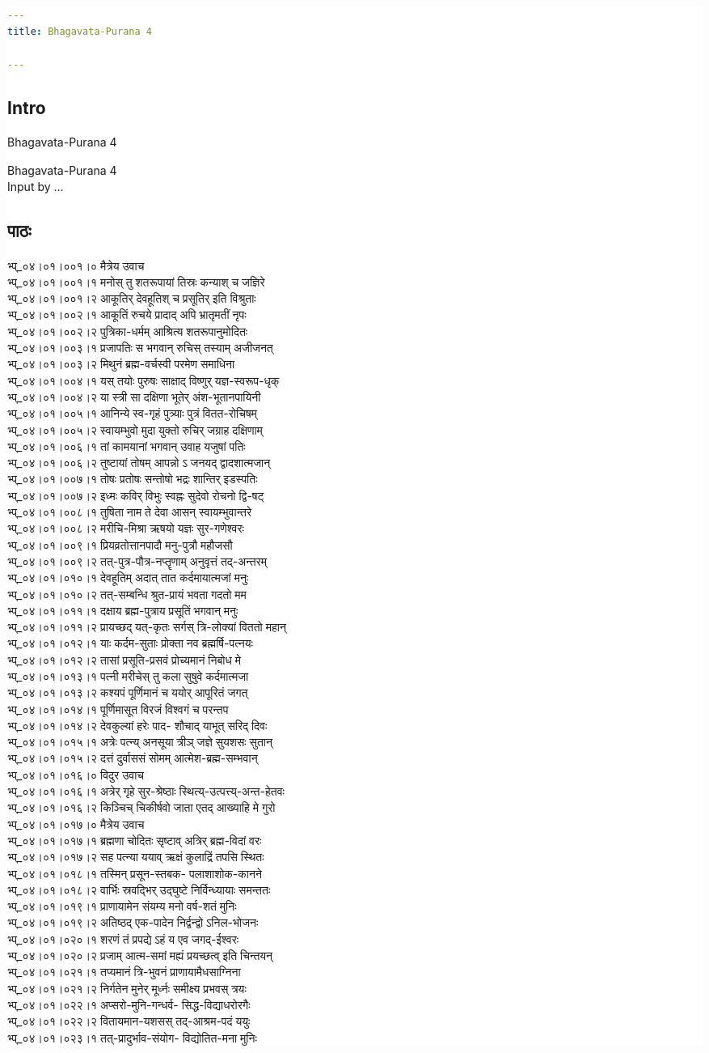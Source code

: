 ```yaml
---
title: Bhagavata-Purana 4

---
```

## Intro

Bhagavata-Purana 4  

Bhagavata-Purana 4  
Input by ...  

## पाठः

भ्प्_०४।०१।००१।० मैत्रेय उवाच  
भ्प्_०४।०१।००१।१ मनोस् तु शतरूपायां तिस्रः कन्याश् च जज्ञिरे  
भ्प्_०४।०१।००१।२ आकूतिर् देवहूतिश् च प्रसूतिर् इति विश्रुताः  
भ्प्_०४।०१।००२।१ आकूतिं रुचये प्रादाद् अपि भ्रातृमतीं नृपः  
भ्प्_०४।०१।००२।२ पुत्रिका-धर्मम् आश्रित्य शतरूपानुमोदितः  
भ्प्_०४।०१।००३।१ प्रजापतिः स भगवान् रुचिस् तस्याम् अजीजनत्  
भ्प्_०४।०१।००३।२ मिथुनं ब्रह्म-वर्चस्वी परमेण समाधिना  
भ्प्_०४।०१।००४।१ यस् तयोः पुरुषः साक्षाद् विष्णुर् यज्ञ-स्वरूप-धृक्  
भ्प्_०४।०१।००४।२ या स्त्री सा दक्षिणा भूतेर् अंश-भूतानपायिनी  
भ्प्_०४।०१।००५।१ आनिन्ये स्व-गृहं पुत्र्याः पुत्रं वितत-रोचिषम्  
भ्प्_०४।०१।००५।२ स्वायम्भुवो मुदा युक्तो रुचिर् जग्राह दक्षिणाम्  
भ्प्_०४।०१।००६।१ तां कामयानां भगवान् उवाह यजुषां पतिः  
भ्प्_०४।०१।००६।२ तुष्टायां तोषम् आपन्नो ऽ जनयद् द्वादशात्मजान्  
भ्प्_०४।०१।००७।१ तोषः प्रतोषः सन्तोषो भद्रः शान्तिर् इडस्पतिः  
भ्प्_०४।०१।००७।२ इध्मः कविर् विभुः स्वह्नः सुदेवो रोचनो द्वि-षट्  
भ्प्_०४।०१।००८।१ तुषिता नाम ते देवा आसन् स्वायम्भुवान्तरे  
भ्प्_०४।०१।००८।२ मरीचि-मिश्रा ऋषयो यज्ञः सुर-गणेश्वरः  
भ्प्_०४।०१।००९।१ प्रियव्रतोत्तानपादौ मनु-पुत्रौ महौजसौ  
भ्प्_०४।०१।००९।२ तत्-पुत्र-पौत्र-नप्तॄणाम् अनुवृत्तं तद्-अन्तरम्  
भ्प्_०४।०१।०१०।१ देवहूतिम् अदात् तात कर्दमायात्मजां मनुः  
भ्प्_०४।०१।०१०।२ तत्-सम्बन्धि श्रुत-प्रायं भवता गदतो मम  
भ्प्_०४।०१।०११।१ दक्षाय ब्रह्म-पुत्राय प्रसूतिं भगवान् मनुः  
भ्प्_०४।०१।०११।२ प्रायच्छद् यत्-कृतः सर्गस् त्रि-लोक्यां विततो महान्  
भ्प्_०४।०१।०१२।१ याः कर्दम-सुताः प्रोक्ता नव ब्रह्मर्षि-पत्नयः  
भ्प्_०४।०१।०१२।२ तासां प्रसूति-प्रसवं प्रोच्यमानं निबोध मे  
भ्प्_०४।०१।०१३।१ पत्नी मरीचेस् तु कला सुषुवे कर्दमात्मजा  
भ्प्_०४।०१।०१३।२ कश्यपं पूर्णिमानं च ययोर् आपूरितं जगत्  
भ्प्_०४।०१।०१४।१ पूर्णिमासूत विरजं विश्वगं च परन्तप  
भ्प्_०४।०१।०१४।२ देवकुल्यां हरेः पाद- शौचाद् याभूत् सरिद् दिवः  
भ्प्_०४।०१।०१५।१ अत्रेः पत्न्य् अनसूया त्रीञ् जज्ञे सुयशसः सुतान्  
भ्प्_०४।०१।०१५।२ दत्तं दुर्वाससं सोमम् आत्मेश-ब्रह्म-सम्भवान्  
भ्प्_०४।०१।०१६।० विदुर उवाच  
भ्प्_०४।०१।०१६।१ अत्रेर् गृहे सुर-श्रेष्ठाः स्थित्य्-उत्पत्त्य्-अन्त-हेतवः  
भ्प्_०४।०१।०१६।२ किञ्चिच् चिकीर्षवो जाता एतद् आख्याहि मे गुरो  
भ्प्_०४।०१।०१७।० मैत्रेय उवाच  
भ्प्_०४।०१।०१७।१ ब्रह्मणा चोदितः सृष्टाव् अत्रिर् ब्रह्म-विदां वरः  
भ्प्_०४।०१।०१७।२ सह पत्न्या ययाव् ऋक्षं कुलाद्रिं तपसि स्थितः  
भ्प्_०४।०१।०१८।१ तस्मिन् प्रसून-स्तबक- पलाशाशोक-कानने  
भ्प्_०४।०१।०१८।२ वार्भिः स्रवद्भिर् उद्घुष्टे निर्विन्ध्यायाः समन्ततः  
भ्प्_०४।०१।०१९।१ प्राणायामेन संयम्य मनो वर्ष-शतं मुनिः  
भ्प्_०४।०१।०१९।२ अतिष्ठद् एक-पादेन निर्द्वन्द्वो ऽनिल-भोजनः  
भ्प्_०४।०१।०२०।१ शरणं तं प्रपद्ये ऽहं य एव जगद्-ईश्वरः  
भ्प्_०४।०१।०२०।२ प्रजाम् आत्म-समां मह्यं प्रयच्छत्व् इति चिन्तयन्  
भ्प्_०४।०१।०२१।१ तप्यमानं त्रि-भुवनं प्राणायामैधसाग्निना  
भ्प्_०४।०१।०२१।२ निर्गतेन मुनेर् मूर्ध्नः समीक्ष्य प्रभवस् त्रयः  
भ्प्_०४।०१।०२२।१ अप्सरो-मुनि-गन्धर्व- सिद्ध-विद्याधरोरगैः  
भ्प्_०४।०१।०२२।२ वितायमान-यशसस् तद्-आश्रम-पदं ययुः  
भ्प्_०४।०१।०२३।१ तत्-प्रादुर्भाव-संयोग- विद्योतित-मना मुनिः  